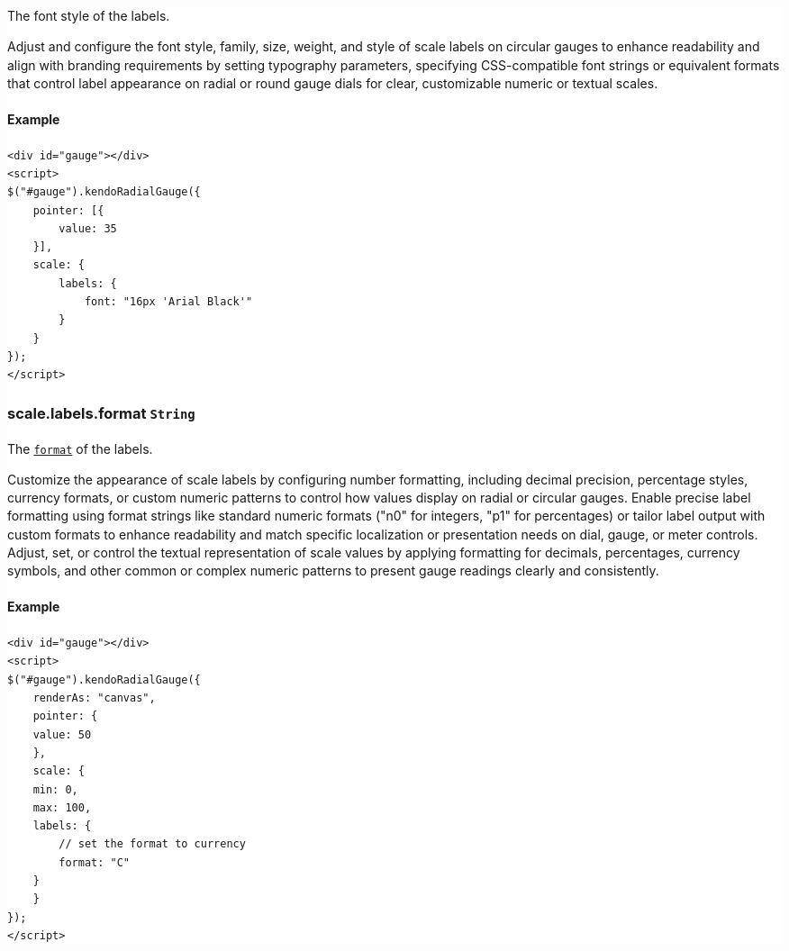 The font style of the labels.


<div class="meta-api-description">
Adjust and configure the font style, family, size, weight, and style of scale labels on circular gauges to enhance readability and align with branding requirements by setting typography parameters, specifying CSS-compatible font strings or equivalent formats that control label appearance on radial or round gauge dials for clear, customizable numeric or textual scales.
</div>

#### Example

    <div id="gauge"></div>
    <script>
    $("#gauge").kendoRadialGauge({
        pointer: [{
            value: 35
        }],
        scale: {
            labels: {
                font: "16px 'Arial Black'"
            }
        }
    });
    </script>

### scale.labels.format `String`

The [`format`](/globalization/intl/numberformatting) of the labels.


<div class="meta-api-description">
Customize the appearance of scale labels by configuring number formatting, including decimal precision, percentage styles, currency formats, or custom numeric patterns to control how values display on radial or circular gauges. Enable precise label formatting using format strings like standard numeric formats ("n0" for integers, "p1" for percentages) or tailor label output with custom formats to enhance readability and match specific localization or presentation needs on dial, gauge, or meter controls. Adjust, set, or control the textual representation of scale values by applying formatting for decimals, percentages, currency symbols, and other common or complex numeric patterns to present gauge readings clearly and consistently.
</div>

#### Example

    <div id="gauge"></div>
    <script>
    $("#gauge").kendoRadialGauge({
        renderAs: "canvas",
        pointer: {
        value: 50
        },
        scale: {
        min: 0,
        max: 100,
        labels: {
            // set the format to currency
            format: "C"
        }
        }
    });
    </script>
